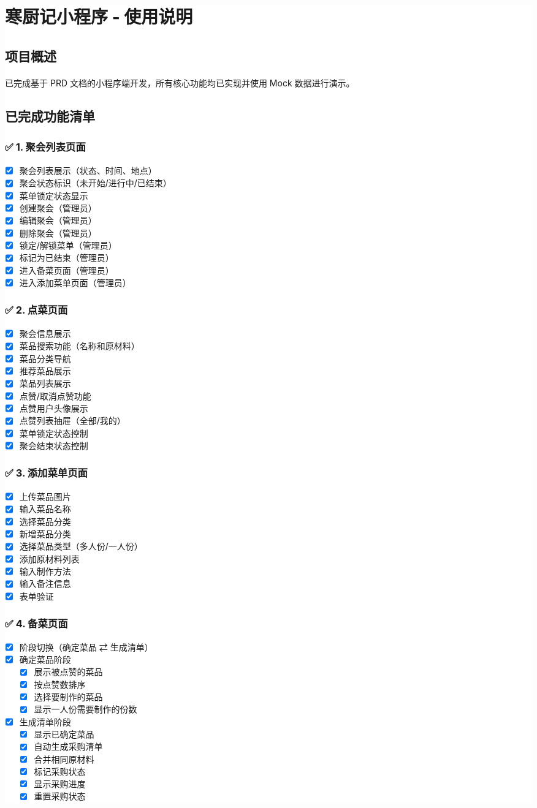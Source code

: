 # 寒厨记小程序 - 使用说明

## 项目概述

已完成基于 PRD 文档的小程序端开发，所有核心功能均已实现并使用 Mock 数据进行演示。

## 已完成功能清单

### ✅ 1. 聚会列表页面
- [x] 聚会列表展示（状态、时间、地点）
- [x] 聚会状态标识（未开始/进行中/已结束）
- [x] 菜单锁定状态显示
- [x] 创建聚会（管理员）
- [x] 编辑聚会（管理员）
- [x] 删除聚会（管理员）
- [x] 锁定/解锁菜单（管理员）
- [x] 标记为已结束（管理员）
- [x] 进入备菜页面（管理员）
- [x] 进入添加菜单页面（管理员）

### ✅ 2. 点菜页面
- [x] 聚会信息展示
- [x] 菜品搜索功能（名称和原材料）
- [x] 菜品分类导航
- [x] 推荐菜品展示
- [x] 菜品列表展示
- [x] 点赞/取消点赞功能
- [x] 点赞用户头像展示
- [x] 点赞列表抽屉（全部/我的）
- [x] 菜单锁定状态控制
- [x] 聚会结束状态控制

### ✅ 3. 添加菜单页面
- [x] 上传菜品图片
- [x] 输入菜品名称
- [x] 选择菜品分类
- [x] 新增菜品分类
- [x] 选择菜品类型（多人份/一人份）
- [x] 添加原材料列表
- [x] 输入制作方法
- [x] 输入备注信息
- [x] 表单验证

### ✅ 4. 备菜页面
- [x] 阶段切换（确定菜品 ⇄ 生成清单）
- [x] 确定菜品阶段
  - [x] 展示被点赞的菜品
  - [x] 按点赞数排序
  - [x] 选择要制作的菜品
  - [x] 显示一人份需要制作的份数
- [x] 生成清单阶段
  - [x] 显示已确定菜品
  - [x] 自动生成采购清单
  - [x] 合并相同原材料
  - [x] 标记采购状态
  - [x] 显示采购进度
  - [x] 重置采购状态
